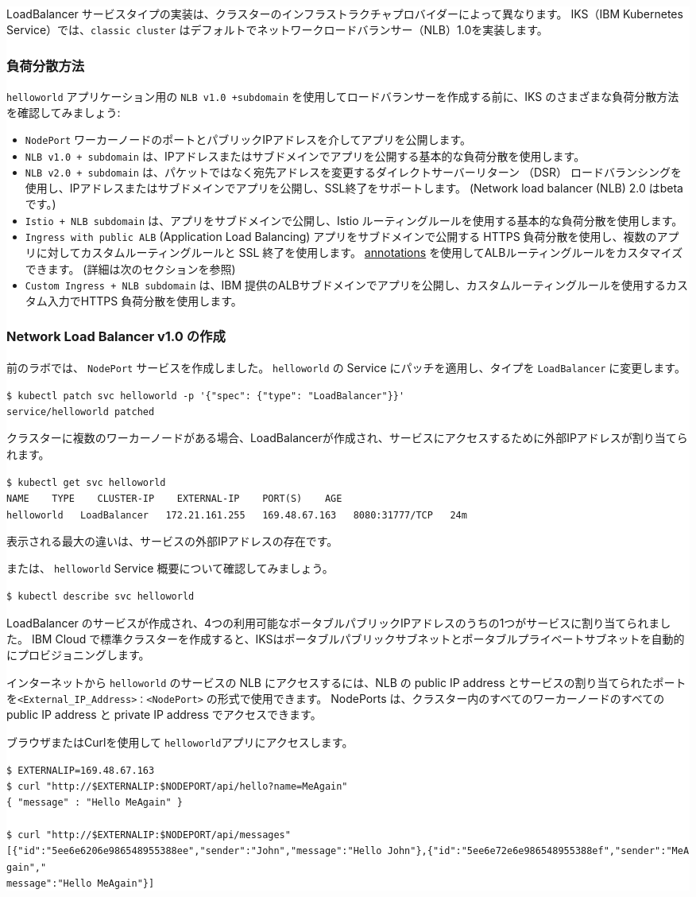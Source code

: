 LoadBalancer サービスタイプの実装は、クラスターのインフラストラクチャプロバイダーによって異なります。 IKS（IBM Kubernetes Service）では、`classic cluster` はデフォルトでネットワークロードバランサー（NLB）1.0を実装します。

### 負荷分散方法

`helloworld` アプリケーション用の `NLB v1.0 +subdomain` を使用してロードバランサーを作成する前に、IKS のさまざまな負荷分散方法を確認してみましょう:

- `NodePort` ワーカーノードのポートとパブリックIPアドレスを介してアプリを公開します。
- `NLB v1.0 + subdomain` は、IPアドレスまたはサブドメインでアプリを公開する基本的な負荷分散を使用します。
- `NLB v2.0 + subdomain` は、パケットではなく宛先アドレスを変更するダイレクトサーバーリターン （DSR） ロードバランシングを使用し、IPアドレスまたはサブドメインでアプリを公開し、SSL終了をサポートします。 (Network load balancer (NLB) 2.0 はbetaです。)
- `Istio + NLB subdomain` は、アプリをサブドメインで公開し、Istio ルーティングルールを使用する基本的な負荷分散を使用します。
- `Ingress with public ALB` (Application Load Balancing) アプリをサブドメインで公開する HTTPS 負荷分散を使用し、複数のアプリに対してカスタムルーティングルールと SSL 終了を使用します。 [annotations](https://cloud.ibm.com/docs/containers?topic=containers-ingress_annotation) を使用してALBルーティングルールをカスタマイズできます。 (詳細は次のセクションを参照)
- `Custom Ingress + NLB subdomain` は、IBM 提供のALBサブドメインでアプリを公開し、カスタムルーティングルールを使用するカスタム入力でHTTPS 負荷分散を使用します。

### Network Load Balancer v1.0 の作成

前のラボでは、 `NodePort` サービスを作成しました。 `helloworld` の Service にパッチを適用し、タイプを `LoadBalancer` に変更します。

```
$ kubectl patch svc helloworld -p '{"spec": {"type": "LoadBalancer"}}'
service/helloworld patched
```

クラスターに複数のワーカーノードがある場合、LoadBalancerが作成され、サービスにアクセスするために外部IPアドレスが割り当てられます。

```
$ kubectl get svc helloworld
NAME    TYPE    CLUSTER-IP    EXTERNAL-IP    PORT(S)    AGE
helloworld   LoadBalancer   172.21.161.255   169.48.67.163   8080:31777/TCP   24m
```

表示される最大の違いは、サービスの外部IPアドレスの存在です。

または、 `helloworld` Service 概要について確認してみましょう。

```
$ kubectl describe svc helloworld
```

LoadBalancer のサービスが作成され、4つの利用可能なポータブルパブリックIPアドレスのうちの1つがサービスに割り当てられました。 IBM Cloud で標準クラスターを作成すると、IKSはポータブルパブリックサブネットとポータブルプライベートサブネットを自動的にプロビジョニングします。

インターネットから `helloworld` のサービスの NLB にアクセスするには、NLB の public IP address とサービスの割り当てられたポートを`<External_IP_Address>：<NodePort>` の形式で使用できます。 NodePorts は、クラスター内のすべてのワーカーノードのすべての public IP address と private IP address でアクセスできます。

ブラウザまたはCurlを使用して `helloworld`アプリにアクセスします。
```
$ EXTERNALIP=169.48.67.163
$ curl "http://$EXTERNALIP:$NODEPORT/api/hello?name=MeAgain" 
{ "message" : "Hello MeAgain" }

$ curl "http://$EXTERNALIP:$NODEPORT/api/messages"
[{"id":"5ee6e6206e986548955388ee","sender":"John","message":"Hello John"},{"id":"5ee6e72e6e986548955388ef","sender":"MeAgain","
message":"Hello MeAgain"}]
```
